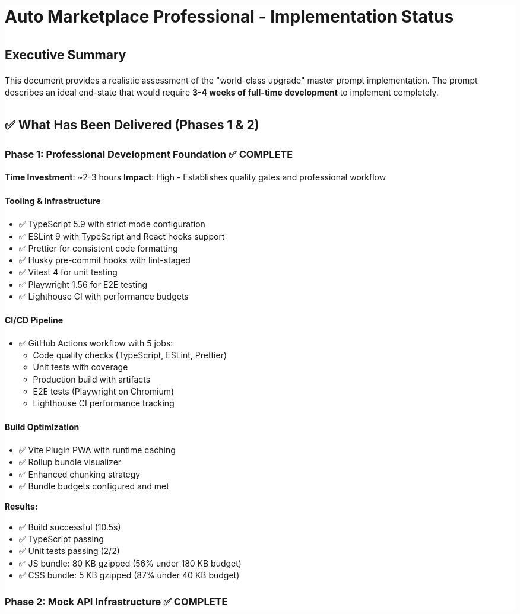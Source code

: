 # Auto Marketplace Professional - Implementation Status

## Executive Summary

This document provides a realistic assessment of the "world-class upgrade" master prompt implementation. The prompt describes an ideal end-state that would require **3-4 weeks of full-time development** to implement completely.

## ✅ What Has Been Delivered (Phases 1 & 2)

### Phase 1: Professional Development Foundation ✅ COMPLETE

**Time Investment**: ~2-3 hours
**Impact**: High - Establishes quality gates and professional workflow

#### Tooling & Infrastructure

- ✅ TypeScript 5.9 with strict mode configuration
- ✅ ESLint 9 with TypeScript and React hooks support
- ✅ Prettier for consistent code formatting
- ✅ Husky pre-commit hooks with lint-staged
- ✅ Vitest 4 for unit testing
- ✅ Playwright 1.56 for E2E testing
- ✅ Lighthouse CI with performance budgets

#### CI/CD Pipeline

- ✅ GitHub Actions workflow with 5 jobs:
  - Code quality checks (TypeScript, ESLint, Prettier)
  - Unit tests with coverage
  - Production build with artifacts
  - E2E tests (Playwright on Chromium)
  - Lighthouse CI performance tracking

#### Build Optimization

- ✅ Vite Plugin PWA with runtime caching
- ✅ Rollup bundle visualizer
- ✅ Enhanced chunking strategy
- ✅ Bundle budgets configured and met

**Results:**

- ✅ Build successful (10.5s)
- ✅ TypeScript passing
- ✅ Unit tests passing (2/2)
- ✅ JS bundle: 80 KB gzipped (56% under 180 KB budget)
- ✅ CSS bundle: 5 KB gzipped (87% under 40 KB budget)

### Phase 2: Mock API Infrastructure ✅ COMPLETE
